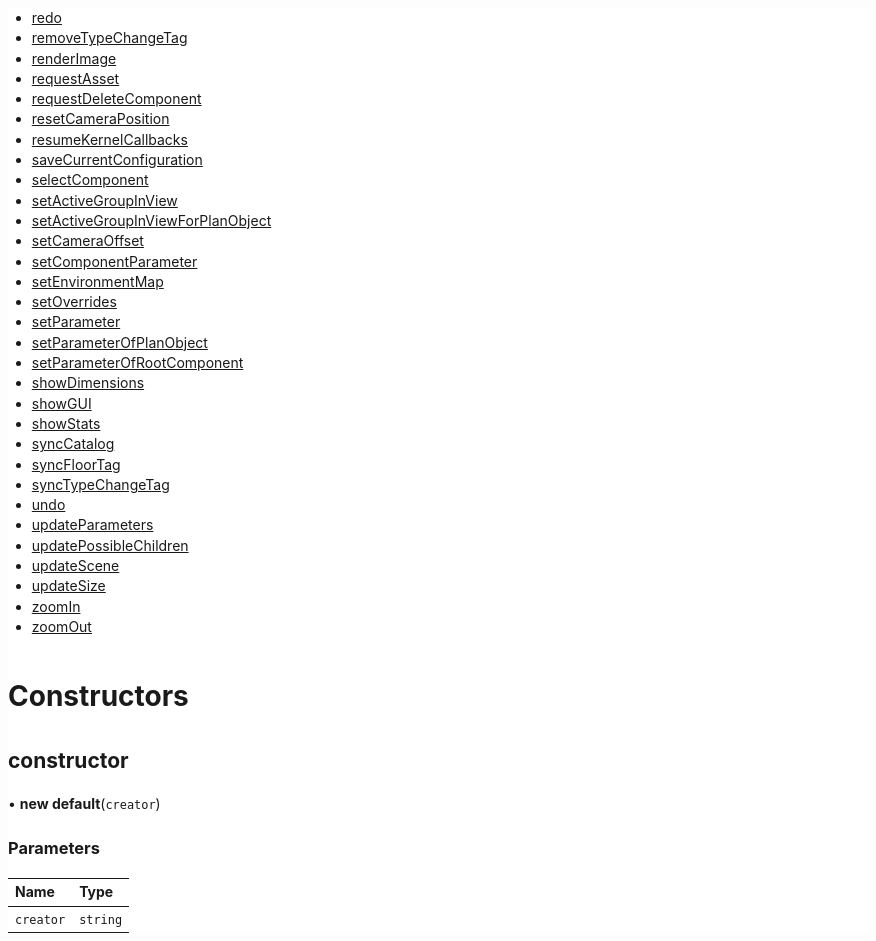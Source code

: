 - [redo](configurator_core_src_roomle_configurator.default.md#redo)
- [removeTypeChangeTag](configurator_core_src_roomle_configurator.default.md#removetypechangetag)
- [renderImage](configurator_core_src_roomle_configurator.default.md#renderimage)
- [requestAsset](configurator_core_src_roomle_configurator.default.md#requestasset)
- [requestDeleteComponent](configurator_core_src_roomle_configurator.default.md#requestdeletecomponent)
- [resetCameraPosition](configurator_core_src_roomle_configurator.default.md#resetcameraposition)
- [resumeKernelCallbacks](configurator_core_src_roomle_configurator.default.md#resumekernelcallbacks)
- [saveCurrentConfiguration](configurator_core_src_roomle_configurator.default.md#savecurrentconfiguration)
- [selectComponent](configurator_core_src_roomle_configurator.default.md#selectcomponent)
- [setActiveGroupInView](configurator_core_src_roomle_configurator.default.md#setactivegroupinview)
- [setActiveGroupInViewForPlanObject](configurator_core_src_roomle_configurator.default.md#setactivegroupinviewforplanobject)
- [setCameraOffset](configurator_core_src_roomle_configurator.default.md#setcameraoffset)
- [setComponentParameter](configurator_core_src_roomle_configurator.default.md#setcomponentparameter)
- [setEnvironmentMap](configurator_core_src_roomle_configurator.default.md#setenvironmentmap)
- [setOverrides](configurator_core_src_roomle_configurator.default.md#setoverrides)
- [setParameter](configurator_core_src_roomle_configurator.default.md#setparameter)
- [setParameterOfPlanObject](configurator_core_src_roomle_configurator.default.md#setparameterofplanobject)
- [setParameterOfRootComponent](configurator_core_src_roomle_configurator.default.md#setparameterofrootcomponent)
- [showDimensions](configurator_core_src_roomle_configurator.default.md#showdimensions)
- [showGUI](configurator_core_src_roomle_configurator.default.md#showgui)
- [showStats](configurator_core_src_roomle_configurator.default.md#showstats)
- [syncCatalog](configurator_core_src_roomle_configurator.default.md#synccatalog)
- [syncFloorTag](configurator_core_src_roomle_configurator.default.md#syncfloortag)
- [syncTypeChangeTag](configurator_core_src_roomle_configurator.default.md#synctypechangetag)
- [undo](configurator_core_src_roomle_configurator.default.md#undo)
- [updateParameters](configurator_core_src_roomle_configurator.default.md#updateparameters)
- [updatePossibleChildren](configurator_core_src_roomle_configurator.default.md#updatepossiblechildren)
- [updateScene](configurator_core_src_roomle_configurator.default.md#updatescene)
- [updateSize](configurator_core_src_roomle_configurator.default.md#updatesize)
- [zoomIn](configurator_core_src_roomle_configurator.default.md#zoomin)
- [zoomOut](configurator_core_src_roomle_configurator.default.md#zoomout)

# Constructors

## constructor

• **new default**(`creator`)

### Parameters

| Name | Type |
| :------ | :------ |
| `creator` | `string` |
